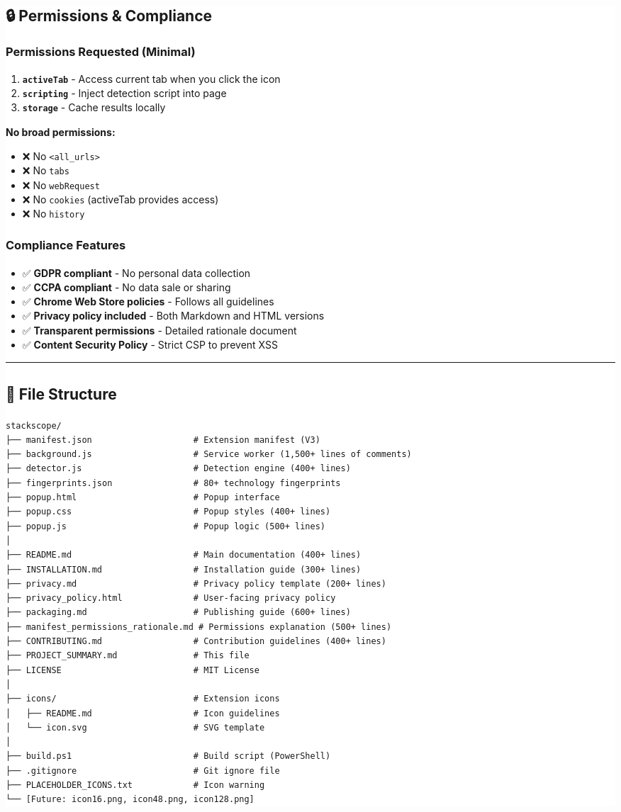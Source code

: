 ## 🔒 Permissions & Compliance

### Permissions Requested (Minimal)

1. **`activeTab`** - Access current tab when you click the icon
2. **`scripting`** - Inject detection script into page
3. **`storage`** - Cache results locally

**No broad permissions:**
- ❌ No `<all_urls>`
- ❌ No `tabs`
- ❌ No `webRequest`
- ❌ No `cookies` (activeTab provides access)
- ❌ No `history`

### Compliance Features

- ✅ **GDPR compliant** - No personal data collection
- ✅ **CCPA compliant** - No data sale or sharing
- ✅ **Chrome Web Store policies** - Follows all guidelines
- ✅ **Privacy policy included** - Both Markdown and HTML versions
- ✅ **Transparent permissions** - Detailed rationale document
- ✅ **Content Security Policy** - Strict CSP to prevent XSS

---

## 📁 File Structure

```
stackscope/
├── manifest.json                    # Extension manifest (V3)
├── background.js                    # Service worker (1,500+ lines of comments)
├── detector.js                      # Detection engine (400+ lines)
├── fingerprints.json                # 80+ technology fingerprints
├── popup.html                       # Popup interface
├── popup.css                        # Popup styles (400+ lines)
├── popup.js                         # Popup logic (500+ lines)
│
├── README.md                        # Main documentation (400+ lines)
├── INSTALLATION.md                  # Installation guide (300+ lines)
├── privacy.md                       # Privacy policy template (200+ lines)
├── privacy_policy.html              # User-facing privacy policy
├── packaging.md                     # Publishing guide (600+ lines)
├── manifest_permissions_rationale.md # Permissions explanation (500+ lines)
├── CONTRIBUTING.md                  # Contribution guidelines (400+ lines)
├── PROJECT_SUMMARY.md               # This file
├── LICENSE                          # MIT License
│
├── icons/                           # Extension icons
│   ├── README.md                    # Icon guidelines
│   └── icon.svg                     # SVG template
│
├── build.ps1                        # Build script (PowerShell)
├── .gitignore                       # Git ignore file
├── PLACEHOLDER_ICONS.txt            # Icon warning
└── [Future: icon16.png, icon48.png, icon128.png]
```
